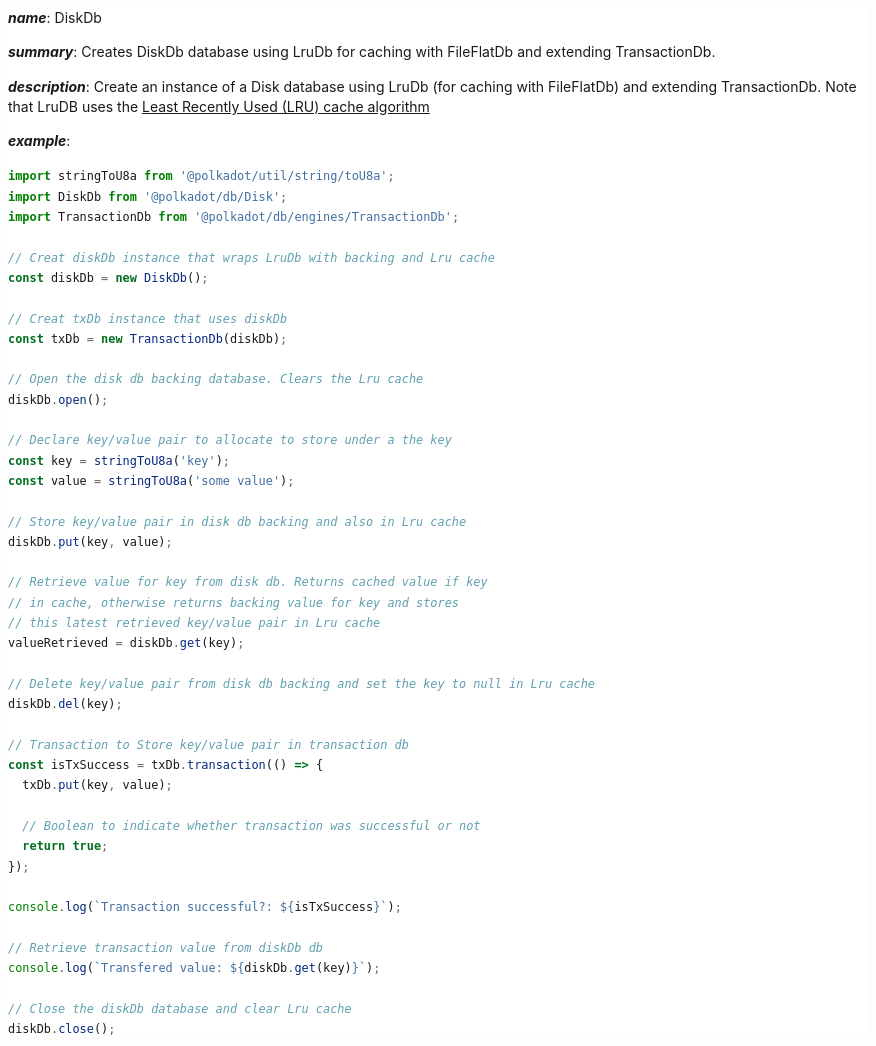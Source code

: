 

*__name__*: DiskDb

*__summary__*: Creates DiskDb database using LruDb for caching with FileFlatDb and extending TransactionDb.

*__description__*: Create an instance of a Disk database using LruDb (for caching with FileFlatDb) and extending TransactionDb. Note that LruDB uses the [Least Recently Used (LRU) cache algorithm](https://www.npmjs.com/package/lru_map)

*__example__*:   

```javascript
import stringToU8a from '@polkadot/util/string/toU8a';
import DiskDb from '@polkadot/db/Disk';
import TransactionDb from '@polkadot/db/engines/TransactionDb';

// Creat diskDb instance that wraps LruDb with backing and Lru cache
const diskDb = new DiskDb();

// Creat txDb instance that uses diskDb
const txDb = new TransactionDb(diskDb);

// Open the disk db backing database. Clears the Lru cache
diskDb.open();

// Declare key/value pair to allocate to store under a the key
const key = stringToU8a('key');
const value = stringToU8a('some value');

// Store key/value pair in disk db backing and also in Lru cache
diskDb.put(key, value);

// Retrieve value for key from disk db. Returns cached value if key
// in cache, otherwise returns backing value for key and stores
// this latest retrieved key/value pair in Lru cache
valueRetrieved = diskDb.get(key);

// Delete key/value pair from disk db backing and set the key to null in Lru cache
diskDb.del(key);

// Transaction to Store key/value pair in transaction db
const isTxSuccess = txDb.transaction(() => {
  txDb.put(key, value);

  // Boolean to indicate whether transaction was successful or not
  return true;
});

console.log(`Transaction successful?: ${isTxSuccess}`);

// Retrieve transaction value from diskDb db
console.log(`Transfered value: ${diskDb.get(key)}`);

// Close the diskDb database and clear Lru cache
diskDb.close();
```
